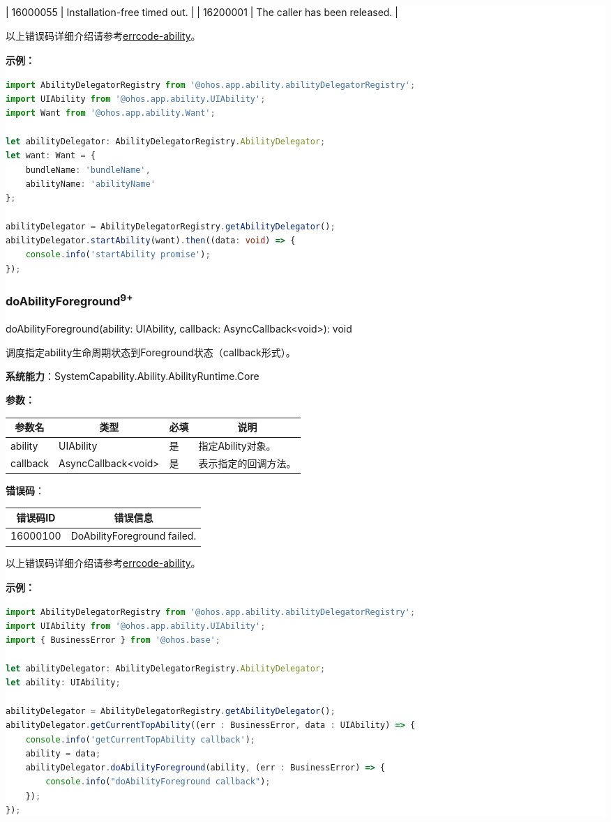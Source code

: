 | 16000055 | Installation-free timed out. |
| 16200001 | The caller has been released. |

以上错误码详细介绍请参考[errcode-ability](../errorcodes/errorcode-ability.md)。

**示例：**

```ts
import AbilityDelegatorRegistry from '@ohos.app.ability.abilityDelegatorRegistry';
import UIAbility from '@ohos.app.ability.UIAbility';
import Want from '@ohos.app.ability.Want';

let abilityDelegator: AbilityDelegatorRegistry.AbilityDelegator;
let want: Want = {
    bundleName: 'bundleName',
    abilityName: 'abilityName'
};

abilityDelegator = AbilityDelegatorRegistry.getAbilityDelegator();
abilityDelegator.startAbility(want).then((data: void) => {
    console.info('startAbility promise');
});
```

### doAbilityForeground<sup>9+</sup>

doAbilityForeground(ability: UIAbility, callback: AsyncCallback\<void>): void

调度指定ability生命周期状态到Foreground状态（callback形式）。

**系统能力**：SystemCapability.Ability.AbilityRuntime.Core

**参数：**

| 参数名   | 类型                    | 必填 | 说明                                                    |
| -------- | ----------------------- | ---- | ------------------------------------------------------- |
| ability  | UIAbility               | 是   | 指定Ability对象。                                         |
| callback | AsyncCallback\<void>    | 是   | 表示指定的回调方法。                                      |

**错误码**：

| 错误码ID | 错误信息 |
| ------- | -------- |
| 16000100 | DoAbilityForeground failed. |

以上错误码详细介绍请参考[errcode-ability](../errorcodes/errorcode-ability.md)。

**示例：**

```ts
import AbilityDelegatorRegistry from '@ohos.app.ability.abilityDelegatorRegistry';
import UIAbility from '@ohos.app.ability.UIAbility';
import { BusinessError } from '@ohos.base';

let abilityDelegator: AbilityDelegatorRegistry.AbilityDelegator;
let ability: UIAbility;

abilityDelegator = AbilityDelegatorRegistry.getAbilityDelegator();
abilityDelegator.getCurrentTopAbility((err : BusinessError, data : UIAbility) => {
    console.info('getCurrentTopAbility callback');
    ability = data;
    abilityDelegator.doAbilityForeground(ability, (err : BusinessError) => {
        console.info("doAbilityForeground callback");
    });
});
```
